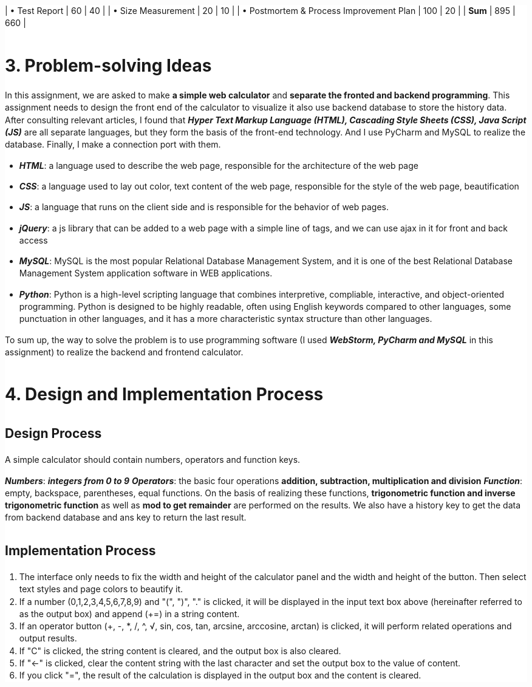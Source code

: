 | • Test Report                            |                60           |             40           |
| • Size Measurement                      |             20              |          10              |
| • Postmortem & Process Improvement Plan |            100               |           20             |
| **Sum**                                 |              895             |           660             |

# 3. Problem-solving Ideas
 In this assignment, we are asked to make **a simple web calculator** and **separate the fronted and backend programming**. This assignment needs to design the front end of the calculator to visualize it also use backend database to store the history data. After consulting relevant articles, I found that ***Hyper Text Markup Language (HTML), Cascading Style Sheets (CSS), Java Script (JS)*** are all separate languages, but they form the basis of the front-end technology. And I use PyCharm and MySQL to realize the database. Finally, I make a connection port with them.

 - ***HTML***:  a language used to describe the web page, responsible for the architecture of the web page

 - ***CSS***: a language used to lay out color, text content of the web page, responsible for the style of the web page, beautification

 - ***JS***: a language that runs on the client side and is responsible for the behavior of web pages.

 - ***jQuery***: a js library that can be added to a web page with a simple line of tags, and we can use ajax in it for front and back access
 
 - ***MySQL***: MySQL is the most popular Relational Database Management System, and it is one of the best Relational Database Management System application software in WEB applications.

 - ***Python***: Python is a high-level scripting language that combines interpretive, compliable, interactive, and object-oriented programming. Python is designed to be highly readable, often using English keywords compared to other languages, some punctuation in other languages, and it has a more characteristic syntax structure than other languages.

To sum up, the way to solve the problem is to use programming software (I used ***WebStorm, PyCharm and MySQL*** in this assignment) to realize the backend and frontend calculator.
# 4. Design and Implementation Process
## Design Process
 A simple calculator should contain numbers, operators and function keys.

***Numbers***: ***integers from 0 to 9***
***Operators***: the basic four operations **addition, subtraction, multiplication and division**
***Function***: empty, backspace, parentheses, equal functions. On the basis of realizing these functions, **trigonometric function and inverse trigonometric function** as well as **mod to get remainder** are performed on the results. We also have a history key to get the data from backend database and ans key to return the last result.
## Implementation Process
1. The interface only needs to fix the width and height of the calculator panel and the width and height of the button. Then select text styles and page colors to beautify it.
2. If a number (0,1,2,3,4,5,6,7,8,9) and "(", ")", "." is clicked, it will be displayed in the input text box above (hereinafter referred to as the output box) and append (+=) in a string content.
3. If an operator button (+, -, *, /, ^, √, sin, cos, tan, arcsine, arccosine, arctan) is clicked, it will perform related operations and output results.
4. If "C" is clicked, the string content is cleared, and the output box is also cleared.
5. If "←" is clicked, clear the content string with the last character and set the output box to the value of content.
6. If you click "=", the result of the calculation is displayed in the output box and the content is cleared.